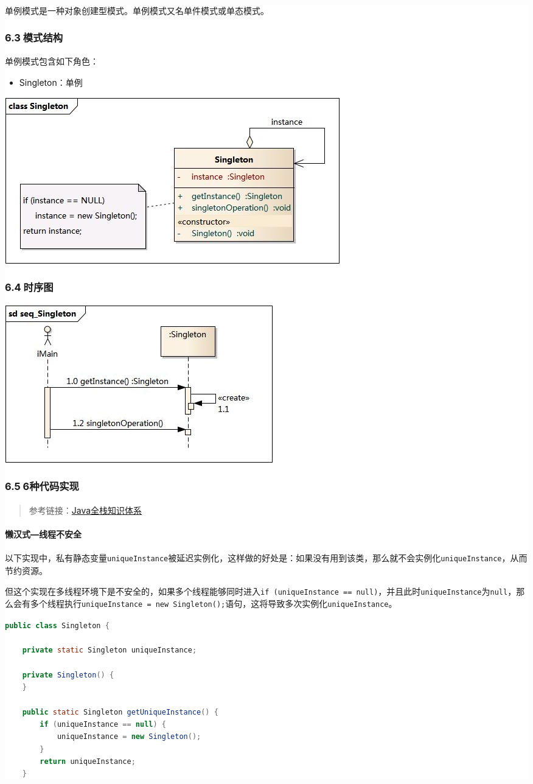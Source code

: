 单例模式是一种对象创建型模式。单例模式又名单件模式或单态模式。

### 6.3 模式结构

单例模式包含如下角色：

- Singleton：单例

![模式结构](设计模式.assets/Singleton.jpg)

### 6.4 时序图

![时序图](设计模式.assets/seq_Singleton.jpg)

### 6.5 6种代码实现

> 参考链接：[Java全栈知识体系](https://pdai.tech/md/dev-spec/pattern/2_singleton.html#6中实现方式)

#### 懒汉式—线程不安全

以下实现中，私有静态变量`uniqueInstance`被延迟实例化，这样做的好处是：如果没有用到该类，那么就不会实例化`uniqueInstance`，从而节约资源。

但这个实现在多线程环境下是不安全的，如果多个线程能够同时进入`if (uniqueInstance == null)`，并且此时`uniqueInstance`为`null`，那么会有多个线程执行`uniqueInstance = new Singleton();`语句，这将导致多次实例化`uniqueInstance`。

```java
public class Singleton {

    private static Singleton uniqueInstance;

    private Singleton() {
    }

    public static Singleton getUniqueInstance() {
        if (uniqueInstance == null) {
            uniqueInstance = new Singleton();
        }
        return uniqueInstance;
    }
```